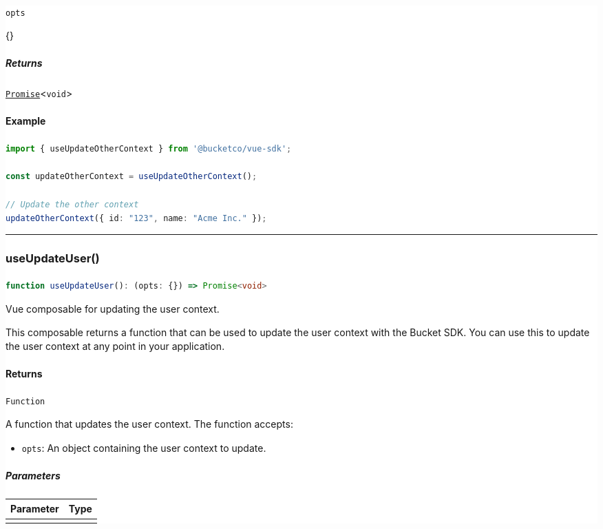 `opts`

</td>
<td>

\{\}

</td>
</tr>
</tbody>
</table>

##### Returns

[`Promise`](https://developer.mozilla.org/docs/Web/JavaScript/Reference/Global_Objects/Promise)\<`void`\>

#### Example

```ts
import { useUpdateOtherContext } from '@bucketco/vue-sdk';

const updateOtherContext = useUpdateOtherContext();

// Update the other context
updateOtherContext({ id: "123", name: "Acme Inc." });
```

***

### useUpdateUser()

```ts
function useUpdateUser(): (opts: {}) => Promise<void>
```

Vue composable for updating the user context.

This composable returns a function that can be used to update the user context
with the Bucket SDK. You can use this to update the user context at any point
in your application.

#### Returns

`Function`

A function that updates the user context. The function accepts:
  - `opts`: An object containing the user context to update.

##### Parameters

<table>
<thead>
<tr>
<th>Parameter</th>
<th>Type</th>
</tr>
</thead>
<tbody>
<tr>
<td>
